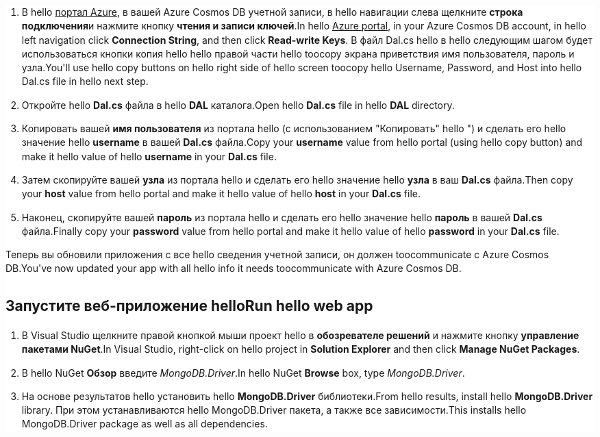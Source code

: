 1. <span data-ttu-id="e2215-126">В hello [портал Azure](http://portal.azure.com/), в вашей Azure Cosmos DB учетной записи, в hello навигации слева щелкните **строка подключения**и нажмите кнопку **чтения и записи ключей**.</span><span class="sxs-lookup"><span data-stu-id="e2215-126">In hello [Azure portal](http://portal.azure.com/), in your Azure Cosmos DB account, in hello left navigation click **Connection String**, and then click **Read-write Keys**.</span></span> <span data-ttu-id="e2215-127">В файл Dal.cs hello в hello следующим шагом будет использоваться кнопки копия hello hello правой части hello toocopy экрана приветствия имя пользователя, пароль и узла.</span><span class="sxs-lookup"><span data-stu-id="e2215-127">You'll use hello copy buttons on hello right side of hello screen toocopy hello Username, Password, and Host into hello Dal.cs file in hello next step.</span></span>

2. <span data-ttu-id="e2215-128">Откройте hello **Dal.cs** файла в hello **DAL** каталога.</span><span class="sxs-lookup"><span data-stu-id="e2215-128">Open hello **Dal.cs** file in hello **DAL** directory.</span></span> 

3. <span data-ttu-id="e2215-129">Копировать вашей **имя пользователя** из портала hello (с использованием "Копировать" hello ") и сделать его hello значение hello **username** в вашей **Dal.cs** файла.</span><span class="sxs-lookup"><span data-stu-id="e2215-129">Copy your **username** value from hello portal (using hello copy button) and make it hello value of hello **username** in your **Dal.cs** file.</span></span> 

4. <span data-ttu-id="e2215-130">Затем скопируйте вашей **узла** из портала hello и сделать его hello значение hello **узла** в ваш **Dal.cs** файла.</span><span class="sxs-lookup"><span data-stu-id="e2215-130">Then copy your **host** value from hello portal and make it hello value of hello **host** in your **Dal.cs** file.</span></span> 

5. <span data-ttu-id="e2215-131">Наконец, скопируйте вашей **пароль** из портала hello и сделать его hello значение hello **пароль** в вашей **Dal.cs** файла.</span><span class="sxs-lookup"><span data-stu-id="e2215-131">Finally copy your **password** value from hello portal and make it hello value of hello **password** in your **Dal.cs** file.</span></span> 

<span data-ttu-id="e2215-132">Теперь вы обновили приложения с все hello сведения учетной записи, он должен toocommunicate с Azure Cosmos DB.</span><span class="sxs-lookup"><span data-stu-id="e2215-132">You've now updated your app with all hello info it needs toocommunicate with Azure Cosmos DB.</span></span> 
    
## <a name="run-hello-web-app"></a><span data-ttu-id="e2215-133">Запустите веб-приложение hello</span><span class="sxs-lookup"><span data-stu-id="e2215-133">Run hello web app</span></span>

1. <span data-ttu-id="e2215-134">В Visual Studio щелкните правой кнопкой мыши проект hello в **обозревателе решений** и нажмите кнопку **управление пакетами NuGet**.</span><span class="sxs-lookup"><span data-stu-id="e2215-134">In Visual Studio, right-click on hello project in **Solution Explorer** and then click **Manage NuGet Packages**.</span></span> 

2. <span data-ttu-id="e2215-135">В hello NuGet **Обзор** введите *MongoDB.Driver*.</span><span class="sxs-lookup"><span data-stu-id="e2215-135">In hello NuGet **Browse** box, type *MongoDB.Driver*.</span></span>

3. <span data-ttu-id="e2215-136">На основе результатов hello установить hello **MongoDB.Driver** библиотеки.</span><span class="sxs-lookup"><span data-stu-id="e2215-136">From hello results, install hello **MongoDB.Driver** library.</span></span> <span data-ttu-id="e2215-137">При этом устанавливаются hello MongoDB.Driver пакета, а также все зависимости.</span><span class="sxs-lookup"><span data-stu-id="e2215-137">This installs hello MongoDB.Driver package as well as all dependencies.</span></span>

